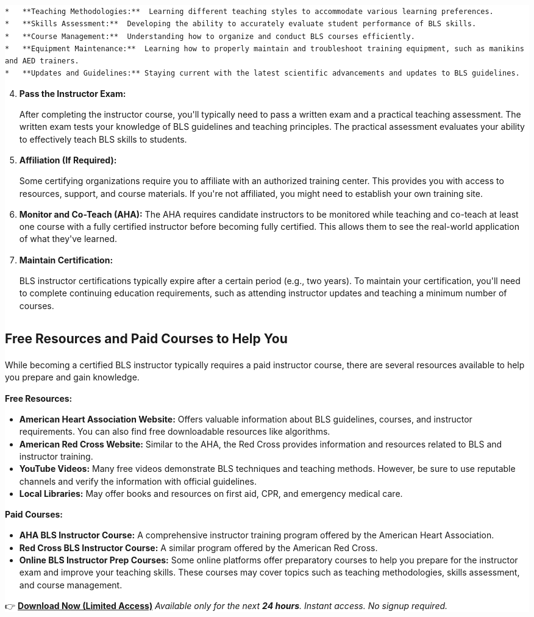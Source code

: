     *   **Teaching Methodologies:**  Learning different teaching styles to accommodate various learning preferences.
    *   **Skills Assessment:**  Developing the ability to accurately evaluate student performance of BLS skills.
    *   **Course Management:**  Understanding how to organize and conduct BLS courses efficiently.
    *   **Equipment Maintenance:**  Learning how to properly maintain and troubleshoot training equipment, such as manikins and AED trainers.
    *   **Updates and Guidelines:** Staying current with the latest scientific advancements and updates to BLS guidelines.
4.  **Pass the Instructor Exam:**

    After completing the instructor course, you'll typically need to pass a written exam and a practical teaching assessment. The written exam tests your knowledge of BLS guidelines and teaching principles. The practical assessment evaluates your ability to effectively teach BLS skills to students.
5.  **Affiliation (If Required):**

    Some certifying organizations require you to affiliate with an authorized training center. This provides you with access to resources, support, and course materials.  If you're not affiliated, you might need to establish your own training site.
6.  **Monitor and Co-Teach (AHA):** The AHA requires candidate instructors to be monitored while teaching and co-teach at least one course with a fully certified instructor before becoming fully certified. This allows them to see the real-world application of what they've learned.
7.  **Maintain Certification:**

    BLS instructor certifications typically expire after a certain period (e.g., two years). To maintain your certification, you'll need to complete continuing education requirements, such as attending instructor updates and teaching a minimum number of courses.

## Free Resources and Paid Courses to Help You

While becoming a certified BLS instructor typically requires a paid instructor course, there are several resources available to help you prepare and gain knowledge.

**Free Resources:**

*   **American Heart Association Website:** Offers valuable information about BLS guidelines, courses, and instructor requirements.  You can also find free downloadable resources like algorithms.
*   **American Red Cross Website:**  Similar to the AHA, the Red Cross provides information and resources related to BLS and instructor training.
*   **YouTube Videos:**  Many free videos demonstrate BLS techniques and teaching methods.  However, be sure to use reputable channels and verify the information with official guidelines.
*   **Local Libraries:** May offer books and resources on first aid, CPR, and emergency medical care.

**Paid Courses:**

*   **AHA BLS Instructor Course:** A comprehensive instructor training program offered by the American Heart Association.
*   **Red Cross BLS Instructor Course:**  A similar program offered by the American Red Cross.
*   **Online BLS Instructor Prep Courses:**  Some online platforms offer preparatory courses to help you prepare for the instructor exam and improve your teaching skills. These courses may cover topics such as teaching methodologies, skills assessment, and course management.

👉 [**Download Now (Limited Access)**](https://udemywork.com/how-to-become-bls-instructor)
_Available only for the next **24 hours**. Instant access. No signup required._
